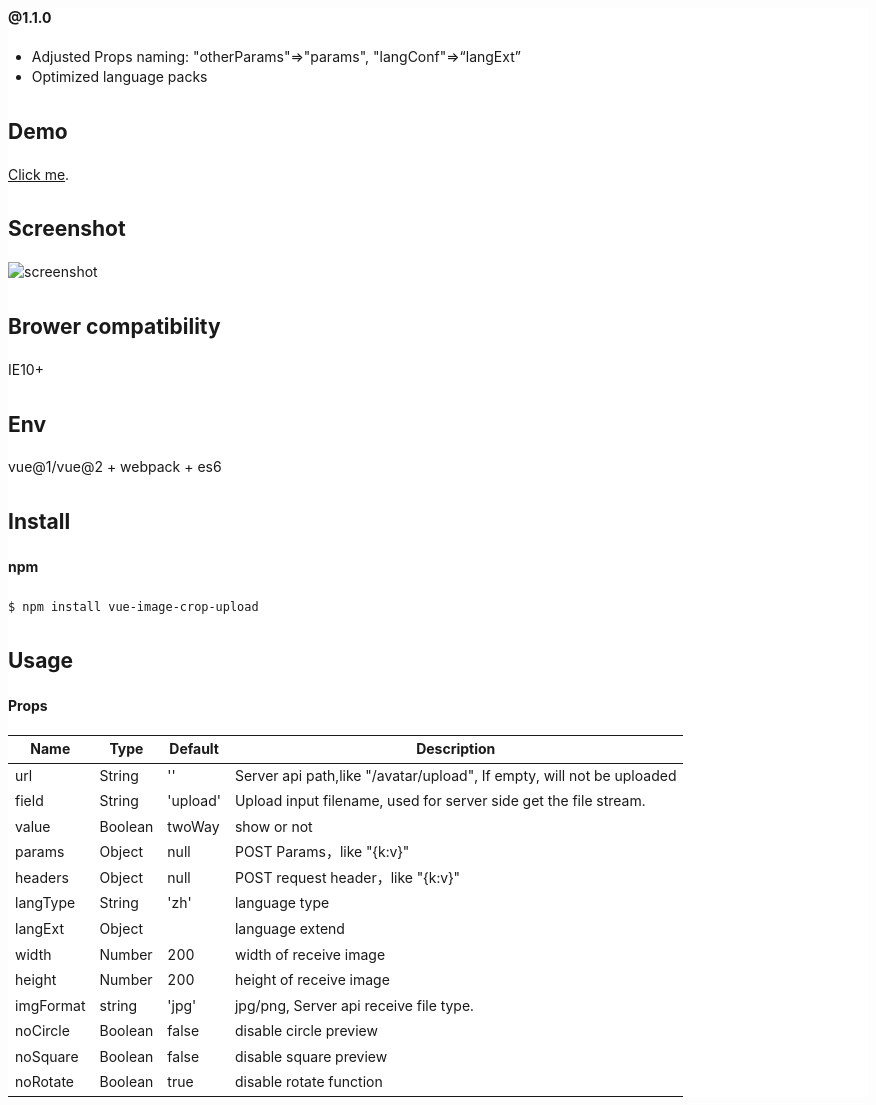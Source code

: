 #### @1.1.0
- Adjusted Props naming: "otherParams"=>"params", "langConf"=>“langExt”
- Optimized language packs


## Demo
[Click me](http://dai-siki.github.io/vue-image-crop-upload/example/demo.html).


## Screenshot
![screenshot](screenshot/1.png)

## Brower compatibility
IE10+


## Env
vue@1/vue@2 + webpack + es6


## Install
#### npm
```shell
$ npm install vue-image-crop-upload
```


## Usage
#### Props
| Name              | Type               | Default             | Description                                         |
| ----------------| ---------------- | ---------------| ------------------------------------------|
| url             | String            |  ''                | Server api path,like "/avatar/upload", If empty, will not be uploaded    |
| field       | String   | 'upload'     | Upload input filename, used for server side get the file stream.    |
| value             | Boolean            | twoWay            | show or not    |
| params             | Object            |  null                | POST Params，like "{k:v}"    |
| headers             | Object            |  null                | POST request header，like "{k:v}"    |
| langType             | String            | 'zh'                 | language type    |
| langExt             | Object            |                   | language extend    |
| width             | Number            |   200                | width of receive image     |
| height             | Number            |  200                 | height of receive image   |
| imgFormat             | string            | 'jpg'                  | jpg/png, Server api receive file type.    |
| noCircle          | Boolean             | false         | disable circle preview |
| noSquare          | Boolean             | false         | disable square preview |
| noRotate          | Boolean             | true         | disable rotate function |
